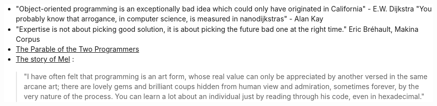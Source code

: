 - "Object-oriented programming is an exceptionally bad idea which could only have originated in California" - E.W. Dijkstra
"You probably know that arrogance, in computer science, is measured in nanodijkstras" - Alan Kay
- "Expertise is not about picking good solution, it is about picking the future bad one at the right time." Eric Bréhault, Makina Corpus
- [The Parable of the Two Programmers](http://www.csd.uwo.ca/~magi/personal/humour/Computer_Audience/The%20Parable%20of%20the%20Two%20Programmers.html)
- [The story of Mel](http://www.catb.org/jargon/html/story-of-mel.html) :
> "I have often felt that programming is an art form,
> whose real value can only be appreciated
> by another versed in the same arcane art;
> there are lovely gems and brilliant coups
> hidden from human view and admiration, sometimes forever,
> by the very nature of the process.
> You can learn a lot about an individual
> just by reading through his code,
> even in hexadecimal."
